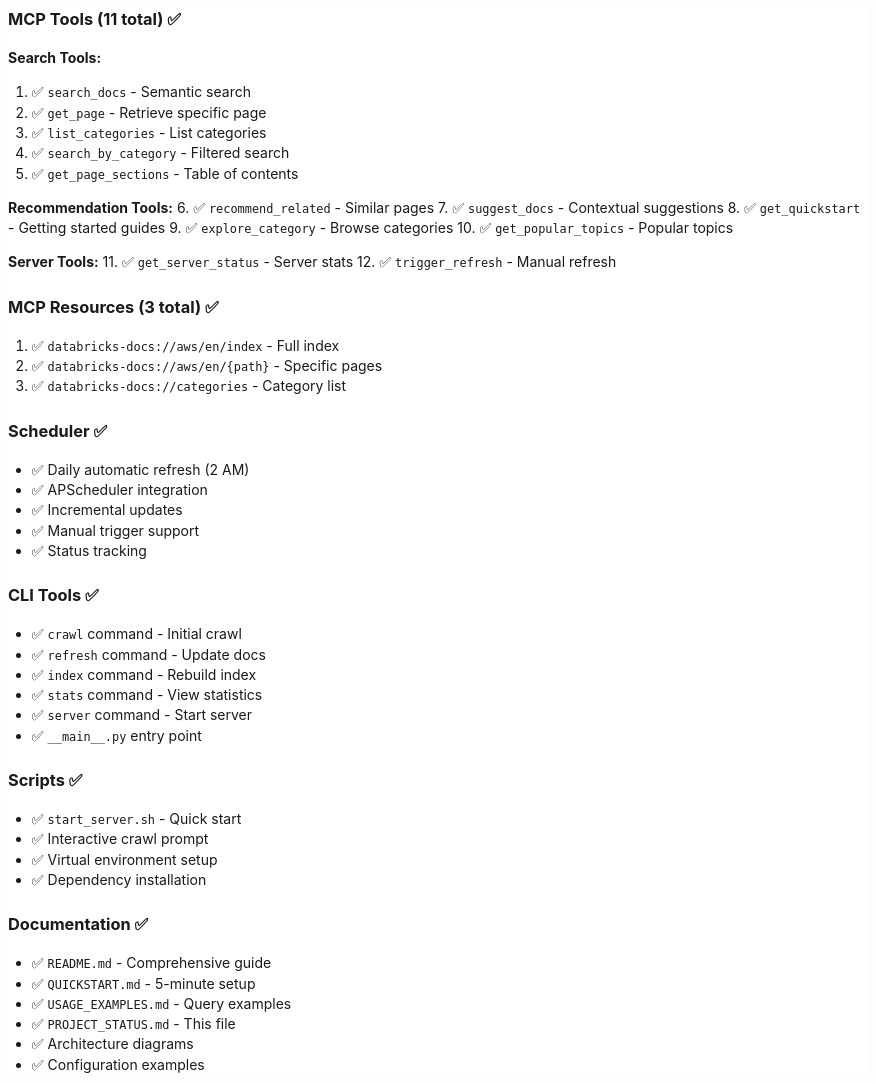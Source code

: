 ### MCP Tools (11 total) ✅

**Search Tools:**
1. ✅ `search_docs` - Semantic search
2. ✅ `get_page` - Retrieve specific page
3. ✅ `list_categories` - List categories
4. ✅ `search_by_category` - Filtered search
5. ✅ `get_page_sections` - Table of contents

**Recommendation Tools:**
6. ✅ `recommend_related` - Similar pages
7. ✅ `suggest_docs` - Contextual suggestions
8. ✅ `get_quickstart` - Getting started guides
9. ✅ `explore_category` - Browse categories
10. ✅ `get_popular_topics` - Popular topics

**Server Tools:**
11. ✅ `get_server_status` - Server stats
12. ✅ `trigger_refresh` - Manual refresh

### MCP Resources (3 total) ✅

1. ✅ `databricks-docs://aws/en/index` - Full index
2. ✅ `databricks-docs://aws/en/{path}` - Specific pages
3. ✅ `databricks-docs://categories` - Category list

### Scheduler ✅

- ✅ Daily automatic refresh (2 AM)
- ✅ APScheduler integration
- ✅ Incremental updates
- ✅ Manual trigger support
- ✅ Status tracking

### CLI Tools ✅

- ✅ `crawl` command - Initial crawl
- ✅ `refresh` command - Update docs
- ✅ `index` command - Rebuild index
- ✅ `stats` command - View statistics
- ✅ `server` command - Start server
- ✅ `__main__.py` entry point

### Scripts ✅

- ✅ `start_server.sh` - Quick start
- ✅ Interactive crawl prompt
- ✅ Virtual environment setup
- ✅ Dependency installation

### Documentation ✅

- ✅ `README.md` - Comprehensive guide
- ✅ `QUICKSTART.md` - 5-minute setup
- ✅ `USAGE_EXAMPLES.md` - Query examples
- ✅ `PROJECT_STATUS.md` - This file
- ✅ Architecture diagrams
- ✅ Configuration examples

